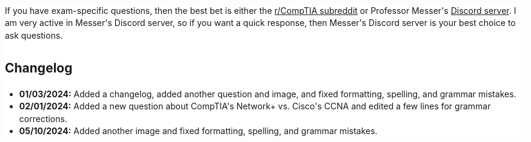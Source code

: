 If you have exam-specific questions, then the best bet is either the [r/CompTIA subreddit](https://www.reddit.com/r/CompTIA/) or Professor Messer's [Discord server](https://discord.gg/dtf4uQPDZq). I am very active in Messer's Discord server, so if you want a quick response, then Messer's Discord server is your best choice to ask questions.

## Changelog

- **01/03/2024:** Added a changelog, added another question and image, and fixed formatting, spelling, and grammar mistakes.
- **02/01/2024:** Added a new question about CompTIA's Network+ vs. Cisco's CCNA and edited a few lines for grammar corrections.
- **05/10/2024:** Added another image and fixed formatting, spelling, and grammar mistakes.
